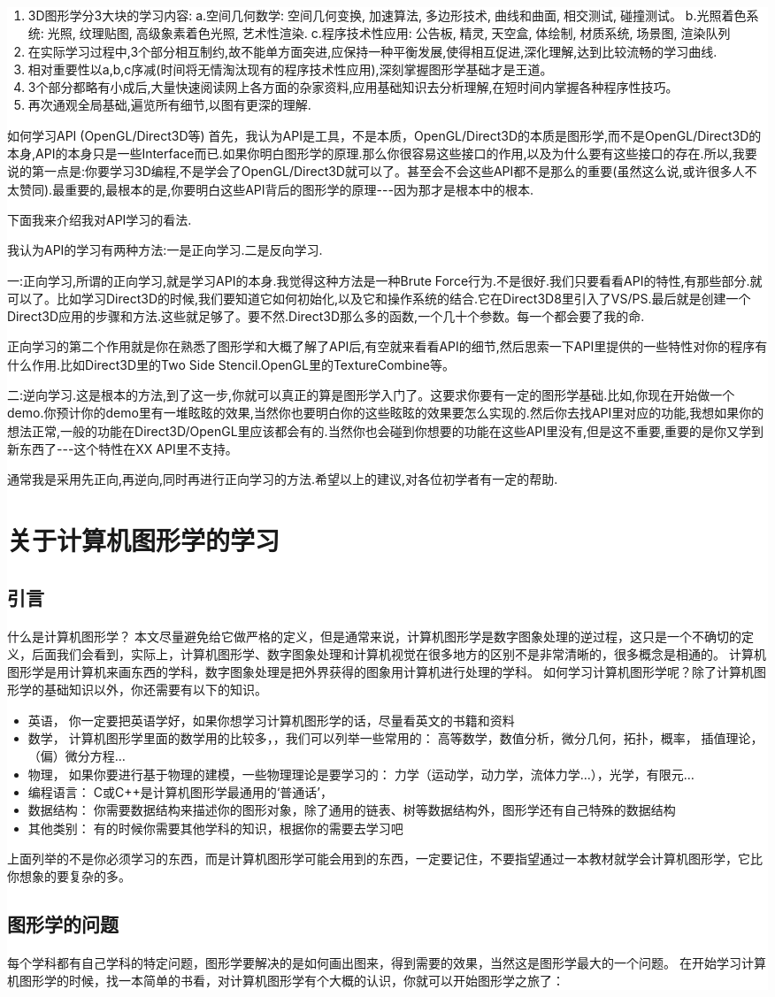 1. 3D图形学分3大块的学习内容:
  a.空间几何数学:   空间几何变换, 加速算法, 多边形技术, 曲线和曲面, 相交测试, 碰撞测试。
  b.光照着色系统:   光照, 纹理贴图, 高级象素着色光照, 艺术性渲染.
  c.程序技术性应用: 公告板, 精灵, 天空盒, 体绘制, 材质系统, 场景图, 渲染队列
2. 在实际学习过程中,3个部分相互制约,故不能单方面突进,应保持一种平衡发展,使得相互促进,深化理解,达到比较流畅的学习曲线.
3. 相对重要性以a,b,c序减(时间将无情淘汰现有的程序技术性应用),深刻掌握图形学基础才是王道。
4. 3个部分都略有小成后,大量快速阅读网上各方面的杂家资料,应用基础知识去分析理解,在短时间内掌握各种程序性技巧。
5. 再次通观全局基础,遍览所有细节,以图有更深的理解.

如何学习API (OpenGL/Direct3D等)
首先，我认为API是工具，不是本质，OpenGL/Direct3D的本质是图形学,而不是OpenGL/Direct3D的本身,API的本身只是一些Interface而已.如果你明白图形学的原理.那么你很容易这些接口的作用,以及为什么要有这些接口的存在.所以,我要说的第一点是:你要学习3D编程,不是学会了OpenGL/Direct3D就可以了。甚至会不会这些API都不是那么的重要(虽然这么说,或许很多人不太赞同).最重要的,最根本的是,你要明白这些API背后的图形学的原理---因为那才是根本中的根本.
   
下面我来介绍我对API学习的看法.

我认为API的学习有两种方法:一是正向学习.二是反向学习.
    
一:正向学习,所谓的正向学习,就是学习API的本身.我觉得这种方法是一种Brute Force行为.不是很好.我们只要看看API的特性,有那些部分.就可以了。比如学习Direct3D的时候,我们要知道它如何初始化,以及它和操作系统的结合.它在Direct3D8里引入了VS/PS.最后就是创建一个Direct3D应用的步骤和方法.这些就足够了。要不然.Direct3D那么多的函数,一个几十个参数。每一个都会要了我的命.
    
正向学习的第二个作用就是你在熟悉了图形学和大概了解了API后,有空就来看看API的细节,然后思索一下API里提供的一些特性对你的程序有什么作用.比如Direct3D里的Two Side Stencil.OpenGL里的TextureCombine等。

二:逆向学习.这是根本的方法,到了这一步,你就可以真正的算是图形学入门了。这要求你要有一定的图形学基础.比如,你现在开始做一个demo.你预计你的demo里有一堆眩眩的效果,当然你也要明白你的这些眩眩的效果要怎么实现的.然后你去找API里对应的功能,我想如果你的想法正常,一般的功能在Direct3D/OpenGL里应该都会有的.当然你也会碰到你想要的功能在这些API里没有,但是这不重要,重要的是你又学到新东西了---这个特性在XX API里不支持。

通常我是采用先正向,再逆向,同时再进行正向学习的方法.希望以上的建议,对各位初学者有一定的帮助.

# 关于计算机图形学的学习

## 引言
什么是计算机图形学？ 本文尽量避免给它做严格的定义，但是通常来说，计算机图形学是数字图象处理的逆过程，这只是一个不确切的定义，后面我们会看到，实际上，计算机图形学、数字图象处理和计算机视觉在很多地方的区别不是非常清晰的，很多概念是相通的。
计算机图形学是用计算机来画东西的学科，数字图象处理是把外界获得的图象用计算机进行处理的学科。
如何学习计算机图形学呢？除了计算机图形学的基础知识以外，你还需要有以下的知识。
* 英语， 你一定要把英语学好，如果你想学习计算机图形学的话，尽量看英文的书籍和资料
* 数学， 计算机图形学里面的数学用的比较多，，我们可以列举一些常用的：
高等数学，数值分析，微分几何，拓扑，概率， 插值理论，（偏）微分方程…
* 物理， 如果你要进行基于物理的建模，一些物理理论是要学习的：
力学（运动学，动力学，流体力学…），光学，有限元…
* 编程语言： C或C++是计算机图形学最通用的‘普通话’，
* 数据结构： 你需要数据结构来描述你的图形对象，除了通用的链表、树等数据结构外，图形学还有自己特殊的数据结构
* 其他类别： 有的时候你需要其他学科的知识，根据你的需要去学习吧

上面列举的不是你必须学习的东西，而是计算机图形学可能会用到的东西，一定要记住，不要指望通过一本教材就学会计算机图形学，它比你想象的要复杂的多。

## 图形学的问题

每个学科都有自己学科的特定问题，图形学要解决的是如何画出图来，得到需要的效果，当然这是图形学最大的一个问题。
在开始学习计算机图形学的时候，找一本简单的书看，对计算机图形学有个大概的认识，你就可以开始图形学之旅了：
